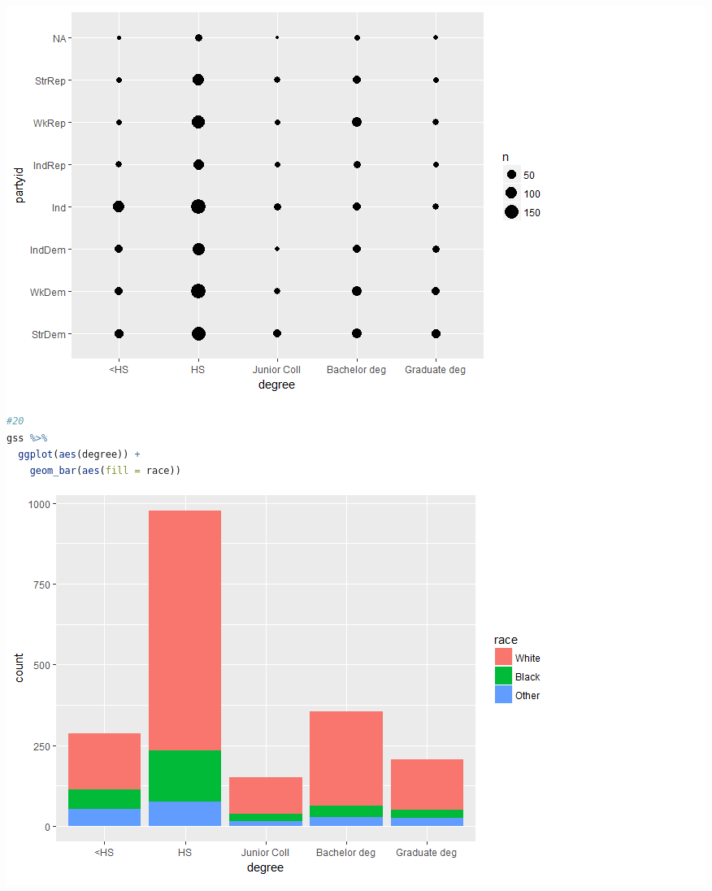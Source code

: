 ![](Nichols_k_HW7_files/figure-markdown_github-ascii_identifiers/Graphs-21.png)

``` r
#20
gss %>%
  ggplot(aes(degree)) +
    geom_bar(aes(fill = race))
```

![](Nichols_k_HW7_files/figure-markdown_github-ascii_identifiers/Graphs-22.png)
